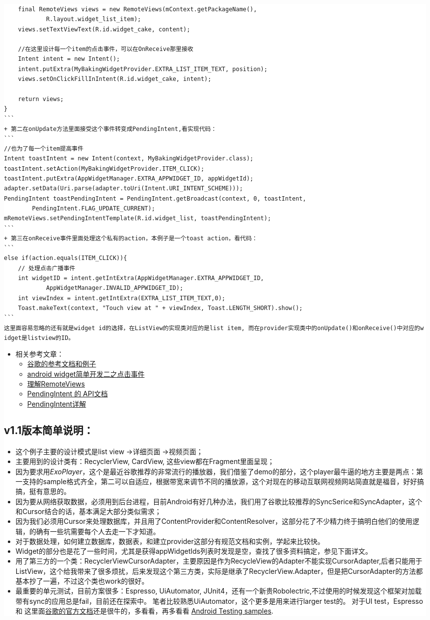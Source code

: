         final RemoteViews views = new RemoteViews(mContext.getPackageName(),
                R.layout.widget_list_item);
        views.setTextViewText(R.id.widget_cake, content);

        //在这里设计每一个item的点击事件，可以在OnReceive那里接收
        Intent intent = new Intent();
        intent.putExtra(MyBakingWidgetProvider.EXTRA_LIST_ITEM_TEXT, position);
        views.setOnClickFillInIntent(R.id.widget_cake, intent);

        return views;
    }
    ```
    + 第二在onUpdate方法里面接受这个事件转变成PendingIntent,看实现代码：
    ```
    //也为了每一个item提高事件
    Intent toastIntent = new Intent(context, MyBakingWidgetProvider.class);
    toastIntent.setAction(MyBakingWidgetProvider.ITEM_CLICK);
    toastIntent.putExtra(AppWidgetManager.EXTRA_APPWIDGET_ID, appWidgetId);
    adapter.setData(Uri.parse(adapter.toUri(Intent.URI_INTENT_SCHEME)));
    PendingIntent toastPendingIntent = PendingIntent.getBroadcast(context, 0, toastIntent,
            PendingIntent.FLAG_UPDATE_CURRENT);
    mRemoteViews.setPendingIntentTemplate(R.id.widget_list, toastPendingIntent);
    ```
    + 第三在onReceive事件里面处理这个私有的action，本例子是一个toast action，看代码：
    ```
    else if(action.equals(ITEM_CLICK)){
        // 处理点击广播事件
        int widgetID = intent.getIntExtra(AppWidgetManager.EXTRA_APPWIDGET_ID,
                AppWidgetManager.INVALID_APPWIDGET_ID);
        int viewIndex = intent.getIntExtra(EXTRA_LIST_ITEM_TEXT,0);
        Toast.makeText(context, "Touch view at " + viewIndex, Toast.LENGTH_SHORT).show();
    ```
    这里面容易忽略的还有就是widget id的选择，在ListView的实现类对应的是list item, 而在provider实现类中的onUpdate()和onReceive()中对应的widget是listview的ID。
- 相关参考文章：
    + [谷歌的参考文档和例子](http://docs.huihoo.com/android/3.0/resources/samples/StackWidget/index.html)
    + [android widget简单开发二之点击事件](http://blog.csdn.net/bluky_di/article/details/54374718)
    + [理解RemoteViews](https://www.jianshu.com/p/33e979ba6be1)
    + [PendingIntent 的 API文档](https://developer.android.com/reference/android/app/PendingIntent.html)
    + [PendingIntent详解](http://blog.csdn.net/harvic880925/article/details/42030955)

## v1.1版本简单说明：
- 这个例子主要的设计模式是list view ->详细页面 ->视频页面；
- 主要用到的设计类有：RecyclerView, CardView, 这些view都在Fragment里面呈现；
- 因为要求用*ExoPlayer*，这个是最近谷歌推荐的非常流行的播放器，我们借鉴了demo的部分，这个player最牛逼的地方主要是两点：第一支持的sample格式齐全，第二可以自适应，根据带宽来调节不同的播放源，这个对现在的移动互联网视频网站简直就是福音，好好搞搞，挺有意思的。
- 因为要从网络获取数据，必须用到后台进程，目前Android有好几种办法，我们用了谷歌比较推荐的SyncSerice和SyncAdapter，这个和Cursor结合的话，基本满足大部分类似需求；
- 因为我们必须用Cursor来处理数据库，并且用了ContentProvider和ContentResolver，这部分花了不少精力终于搞明白他们的使用逻辑，的确有一些坑需要每个人去走一下才知道。
- 对于数据处理，如何建立数据库，数据表，和建立provider这部分有规范文档和实例，学起来比较快。
- Widget的部分也是花了一些时间，尤其是获得appWidgetIds列表时发现是空，查找了很多资料搞定，参见下面详文。
- 用了第三方的一个类：RecyclerViewCursorAdapter，主要原因是作为RecycleView的Adapter不能实现CursorAdapter,后者只能用于ListView，这个给我带来了很多烦扰，后来发现这个第三方类，实际是继承了RecyclerView.Adapter，但是把CursorAdapter的方法都基本抄了一遍，不过这个类也work的很好。
- 最重要的单元测试，目前方案很多：Espresso, UiAutomator, JUnit4，还有一个新贵Robolectric,不过使用的时候发现这个框架对加载带有sync的应用总是fail，目前还在探索中。
笔者比较熟悉UiAutomator，这个更多是用来进行larger test的。
对于UI test，Espresso和
这里面[谷歌的官方文档](https://developer.android.com/training/testing/index.html)还是很牛的，多看看，再多看看 [Android Testing samples](https://github.com/googlesamples/android-testing).
